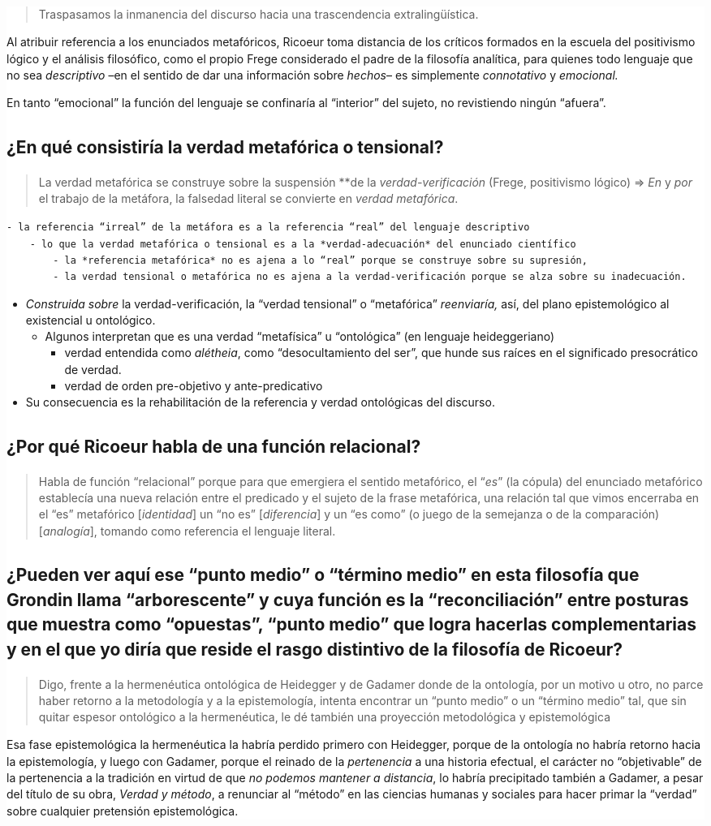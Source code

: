 > Traspasamos la inmanencia del discurso hacia una trascendencia extralingüística. 

Al atribuir referencia a los enunciados metafóricos, Ricoeur toma distancia de los críticos formados en la escuela del positivismo lógico y el análisis filosófico, como el propio Frege considerado el padre de la filosofía analítica, para quienes todo lenguaje que no sea *descriptivo* –en el sentido de dar una información sobre *hechos*– es simplemente *connotativo* y *emocional.* 

En tanto “emocional” la función del lenguaje se confinaría al “interior” del sujeto, no revistiendo ningún “afuera”.

## ¿En qué consistiría la verdad metafórica o tensional?

> La verdad metafórica se construye sobre la suspensión **de la *verdad-verificación* (Frege, positivismo lógico)
⇒  *En* y *por* el trabajo de la metáfora, la falsedad literal se convierte en *verdad metafórica*.

    - la referencia “irreal” de la metáfora es a la referencia “real” del lenguaje descriptivo
        - lo que la verdad metafórica o tensional es a la *verdad-adecuación* del enunciado científico
            - la *referencia metafórica* no es ajena a lo “real” porque se construye sobre su supresión, 
            - la verdad tensional o metafórica no es ajena a la verdad-verificación porque se alza sobre su inadecuación.
- *Construida sobre* la verdad-verificación, la “verdad tensional” o “metafórica” *reenviaría,* así, del plano epistemológico al existencial u ontológico.
    - Algunos interpretan que es una verdad “metafísica” u “ontológica” (en lenguaje heideggeriano)
        - verdad entendida como *alétheia*, como “desocultamiento del ser”, que hunde sus raíces en el significado presocrático de verdad.
        - verdad de orden pre-objetivo y ante-predicativo
- Su consecuencia es la rehabilitación de la referencia y verdad ontológicas del discurso.
## ¿Por qué Ricoeur habla de una función relacional?

> Habla de función “relacional” porque para que emergiera el sentido metafórico, el “*es*” (la cópula) del enunciado metafórico establecía una nueva relación entre el predicado y el sujeto de la frase metafórica, una relación tal que vimos encerraba en el “es” metafórico [*identidad*] un “no es” [*diferencia*] y un “es como” (o juego de la semejanza o de la comparación) [*analogía*], tomando como referencia el lenguaje literal.

## ¿Pueden ver aquí ese “punto medio” o “término medio” en esta filosofía que Grondin llama “arborescente” y cuya función es la “reconciliación” entre posturas que muestra como “opuestas”, “punto medio” que logra hacerlas complementarias y en el que yo diría que reside el rasgo distintivo de la filosofía de Ricoeur?

> Digo, frente a la hermenéutica ontológica de Heidegger y de Gadamer donde de la ontología, por un motivo u otro, no parce haber retorno a la metodología y a la epistemología, intenta encontrar un “punto medio” o un “término medio” tal, que sin quitar espesor ontológico a la hermenéutica, le dé también una proyección metodológica y epistemológica

Esa fase epistemológica la hermenéutica la habría perdido primero con Heidegger, porque de la ontología no habría retorno hacia la epistemología, y luego con Gadamer, porque el reinado de la *pertenencia* a una historia efectual, el carácter no “objetivable” de la pertenencia a la tradición en virtud de que *no podemos mantener a distancia*, lo habría precipitado también a Gadamer, a pesar del título de su obra, *Verdad y método*, a renunciar al “método” en las ciencias humanas y sociales para hacer primar la “verdad” sobre cualquier pretensión epistemológica.

